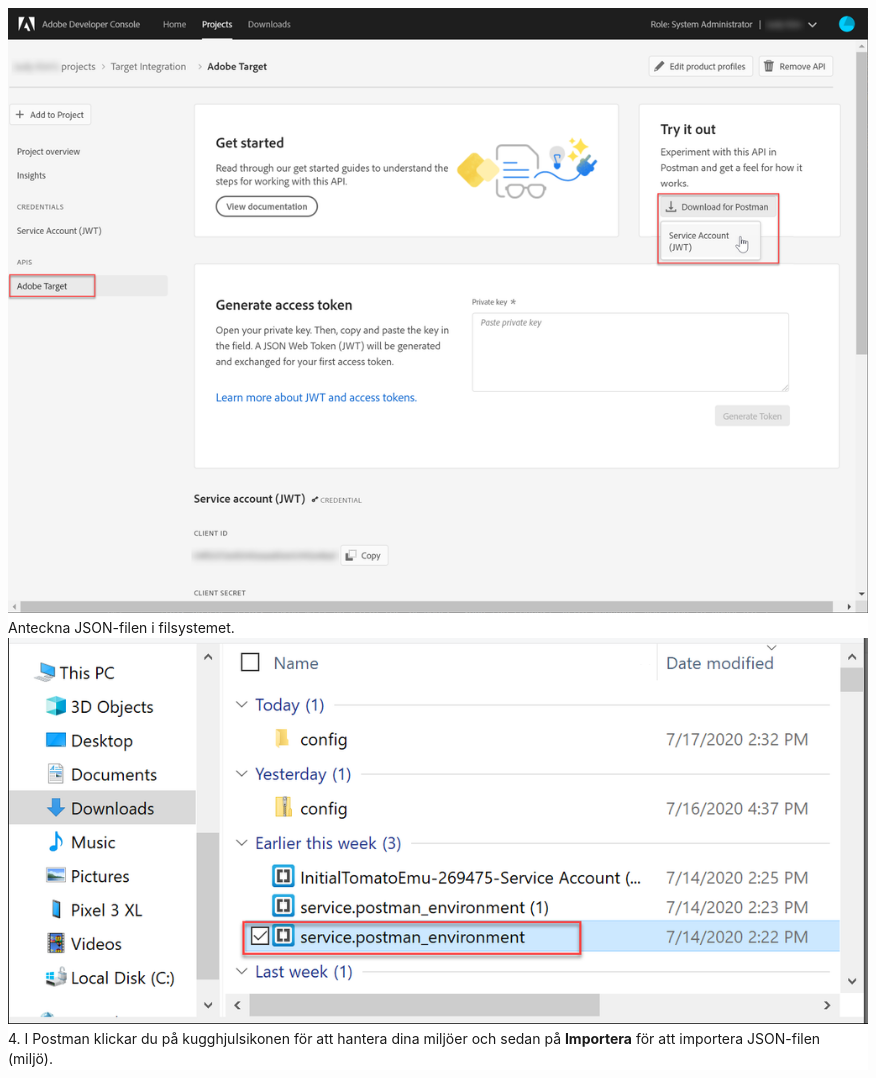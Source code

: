    ![JWT3](assets/configure-io-target-jwt3.png)
Anteckna JSON-filen i filsystemet.
   ![JWT3a](assets/configure-io-target-jwt3a.png)
4. I Postman klickar du på kugghjulsikonen för att hantera dina miljöer och sedan på **Importera** för att importera JSON-filen (miljö).